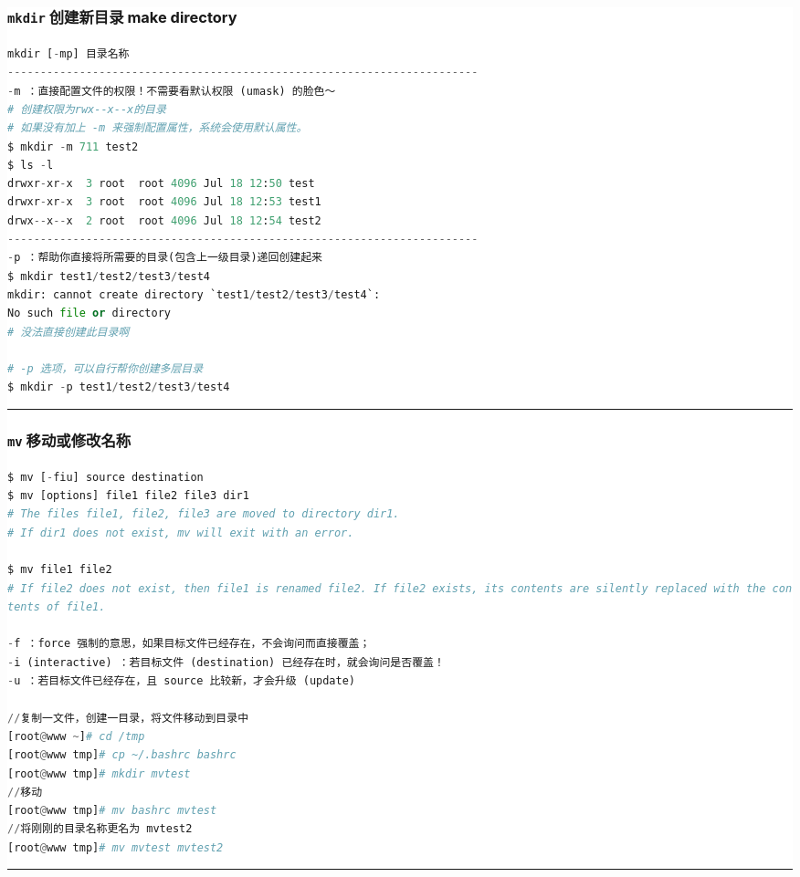 ### `mkdir` 创建新目录 make directory
```py
mkdir [-mp] 目录名称
------------------------------------------------------------------------
-m ：直接配置文件的权限！不需要看默认权限 (umask) 的脸色～
# 创建权限为rwx--x--x的目录
# 如果没有加上 -m 来强制配置属性，系统会使用默认属性。
$ mkdir -m 711 test2
$ ls -l
drwxr-xr-x  3 root  root 4096 Jul 18 12:50 test
drwxr-xr-x  3 root  root 4096 Jul 18 12:53 test1
drwx--x--x  2 root  root 4096 Jul 18 12:54 test2
------------------------------------------------------------------------
-p ：帮助你直接将所需要的目录(包含上一级目录)递回创建起来
$ mkdir test1/test2/test3/test4
mkdir: cannot create directory `test1/test2/test3/test4`:  
No such file or directory       
# 没法直接创建此目录啊

# -p 选项，可以自行帮你创建多层目录
$ mkdir -p test1/test2/test3/test4
```
---

### `mv` 移动或修改名称

```py
$ mv [-fiu] source destination
$ mv [options] file1 file2 file3 dir1
# The files file1, file2, file3 are moved to directory dir1.
# If dir1 does not exist, mv will exit with an error.

$ mv file1 file2
# If file2 does not exist, then file1 is renamed file2. If file2 exists, its contents are silently replaced with the contents of file1.

-f ：force 强制的意思，如果目标文件已经存在，不会询问而直接覆盖；
-i (interactive) ：若目标文件 (destination) 已经存在时，就会询问是否覆盖！
-u ：若目标文件已经存在，且 source 比较新，才会升级 (update)

//复制一文件，创建一目录，将文件移动到目录中
[root@www ~]# cd /tmp
[root@www tmp]# cp ~/.bashrc bashrc
[root@www tmp]# mkdir mvtest
//移动
[root@www tmp]# mv bashrc mvtest
//将刚刚的目录名称更名为 mvtest2
[root@www tmp]# mv mvtest mvtest2
```
---
